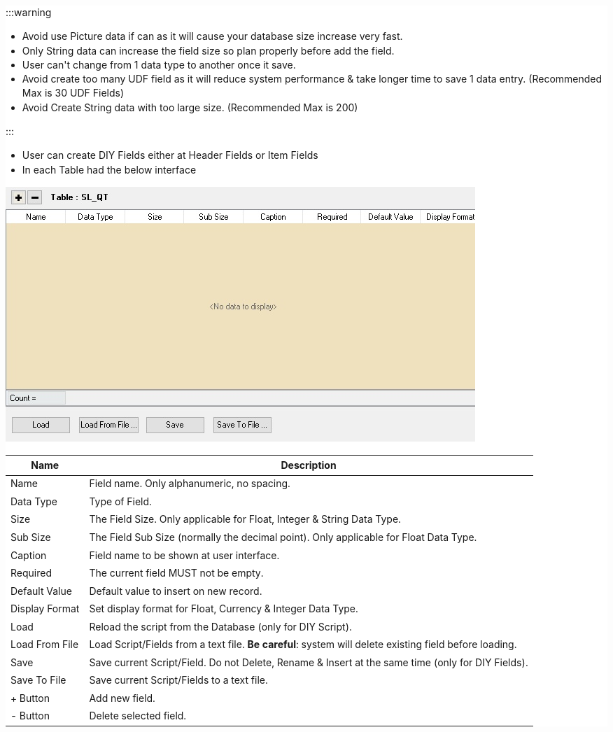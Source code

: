 :::warning

- Avoid use Picture data if can as it will cause your database size increase very fast.
- Only String data can increase the field size so plan properly before add the field.
- User can't change from 1 data type to another once it save.
- Avoid create too many UDF field as it will reduce system performance & take longer time to save 1 data entry. (Recommended Max is 30 UDF Fields)
- Avoid Create String data with too large size. (Recommended Max is 200)

:::

- User can create DIY Fields either at Header Fields or Item Fields
- In each Table had the below interface

![table-sl-qt](../../../static/img/usage/tools/tools-basic-guide/table-sl-qt.jpg)

| Name          | Description |
|---------------|-------------|
| Name          | Field name. Only alphanumeric, no spacing. |
| Data Type     | Type of Field. |
| Size          | The Field Size. Only applicable for Float, Integer & String Data Type. |
| Sub Size      | The Field Sub Size (normally the decimal point). Only applicable for Float Data Type. |
| Caption       | Field name to be shown at user interface. |
| Required      | The current field MUST not be empty. |
| Default Value | Default value to insert on new record. |
| Display Format | Set display format for Float, Currency & Integer Data Type. |
| Load          | Reload the script from the Database (only for DIY Script). |
| Load From File | Load Script/Fields from a text file. **Be careful**: system will delete existing field before loading. |
| Save          | Save current Script/Field. Do not Delete, Rename & Insert at the same time (only for DIY Fields). |
| Save To File  | Save current Script/Fields to a text file. |
| + Button      | Add new field. |
| - Button      | Delete selected field. |
